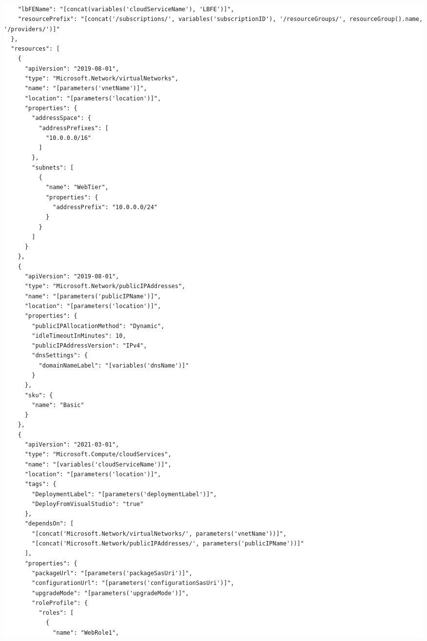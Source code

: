         "lbFEName": "[concat(variables('cloudServiceName'), 'LBFE')]",
        "resourcePrefix": "[concat('/subscriptions/', variables('subscriptionID'), '/resourceGroups/', resourceGroup().name, '/providers/')]"
      },
      "resources": [
        {
          "apiVersion": "2019-08-01",
          "type": "Microsoft.Network/virtualNetworks",
          "name": "[parameters('vnetName')]",
          "location": "[parameters('location')]",
          "properties": {
            "addressSpace": {
              "addressPrefixes": [
                "10.0.0.0/16"
              ]
            },
            "subnets": [
              {
                "name": "WebTier",
                "properties": {
                  "addressPrefix": "10.0.0.0/24"
                }
              }
            ]
          }
        },
        {
          "apiVersion": "2019-08-01",
          "type": "Microsoft.Network/publicIPAddresses",
          "name": "[parameters('publicIPName')]",
          "location": "[parameters('location')]",
          "properties": {
            "publicIPAllocationMethod": "Dynamic",
            "idleTimeoutInMinutes": 10,
            "publicIPAddressVersion": "IPv4",
            "dnsSettings": {
              "domainNameLabel": "[variables('dnsName')]"
            }
          },
          "sku": {
            "name": "Basic"
          }
        },
        {
          "apiVersion": "2021-03-01",
          "type": "Microsoft.Compute/cloudServices",
          "name": "[variables('cloudServiceName')]",
          "location": "[parameters('location')]",
          "tags": {
            "DeploymentLabel": "[parameters('deploymentLabel')]",
            "DeployFromVisualStudio": "true"
          },
          "dependsOn": [
            "[concat('Microsoft.Network/virtualNetworks/', parameters('vnetName'))]",
            "[concat('Microsoft.Network/publicIPAddresses/', parameters('publicIPName'))]"
          ],
          "properties": {
            "packageUrl": "[parameters('packageSasUri')]",
            "configurationUrl": "[parameters('configurationSasUri')]",
            "upgradeMode": "[parameters('upgradeMode')]",
            "roleProfile": {
              "roles": [
                {
                  "name": "WebRole1",